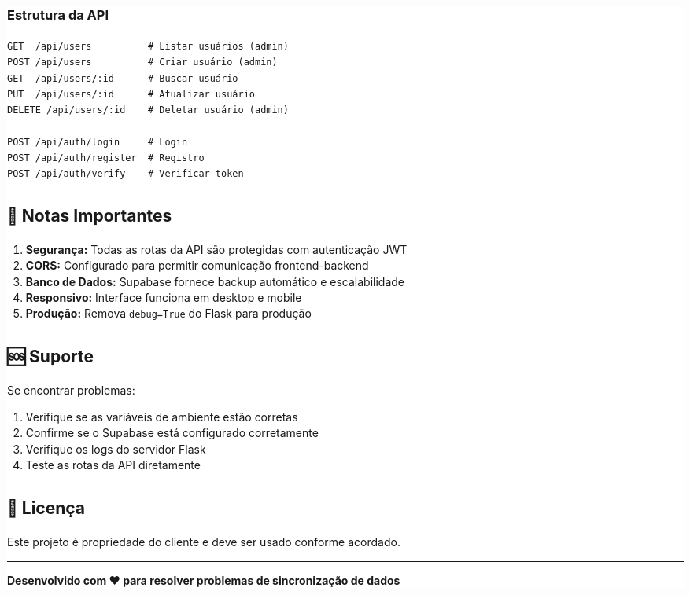 ### Estrutura da API

```
GET  /api/users          # Listar usuários (admin)
POST /api/users          # Criar usuário (admin)
GET  /api/users/:id      # Buscar usuário
PUT  /api/users/:id      # Atualizar usuário
DELETE /api/users/:id    # Deletar usuário (admin)

POST /api/auth/login     # Login
POST /api/auth/register  # Registro
POST /api/auth/verify    # Verificar token
```

## 📝 Notas Importantes

1. **Segurança:** Todas as rotas da API são protegidas com autenticação JWT
2. **CORS:** Configurado para permitir comunicação frontend-backend
3. **Banco de Dados:** Supabase fornece backup automático e escalabilidade
4. **Responsivo:** Interface funciona em desktop e mobile
5. **Produção:** Remova `debug=True` do Flask para produção

## 🆘 Suporte

Se encontrar problemas:

1. Verifique se as variáveis de ambiente estão corretas
2. Confirme se o Supabase está configurado corretamente
3. Verifique os logs do servidor Flask
4. Teste as rotas da API diretamente

## 📄 Licença

Este projeto é propriedade do cliente e deve ser usado conforme acordado.

---

**Desenvolvido com ❤️ para resolver problemas de sincronização de dados**

